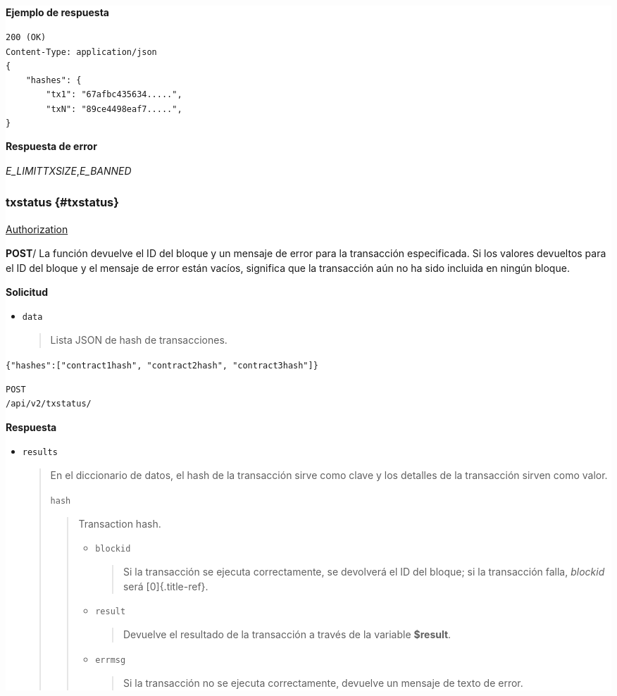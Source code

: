 **Ejemplo de respuesta**

```text
200 (OK)
Content-Type: application/json
{
    "hashes": {
        "tx1": "67afbc435634.....",
        "txN": "89ce4498eaf7.....",
}
```

**Respuesta de error**

*E_LIMITTXSIZE*,*E_BANNED*

### txstatus {#txstatus}

[Authorization](#authorization)

**POST**/ La función devuelve el ID del bloque y un mensaje de error para la transacción especificada. Si los valores devueltos para el ID del bloque y el mensaje de error están vacíos, significa que la transacción aún no ha sido incluida en ningún bloque.

**Solicitud**

- `data`

    > Lista JSON de hash de transacciones.

```text
{"hashes":["contract1hash", "contract2hash", "contract3hash"]}
```

```text
POST
/api/v2/txstatus/
```

**Respuesta**

- `results`

    > En el diccionario de datos, el hash de la transacción sirve como clave y los detalles de la transacción sirven como valor.
    >
    > `hash`
    >
    > > Transaction hash.
    > >
    > > - `blockid`
    > >
    > >     > Si la transacción se ejecuta correctamente, se devolverá el ID del bloque; si la transacción falla, *blockid* será [0]{.title-ref}.
    > >
    > > - `result`
    > >
    > >     > Devuelve el resultado de la transacción a través de la variable **\$result**.
    > >
    > > - `errmsg`
    > >
    > >     > Si la transacción no se ejecuta correctamente, devuelve un mensaje de texto de error.
